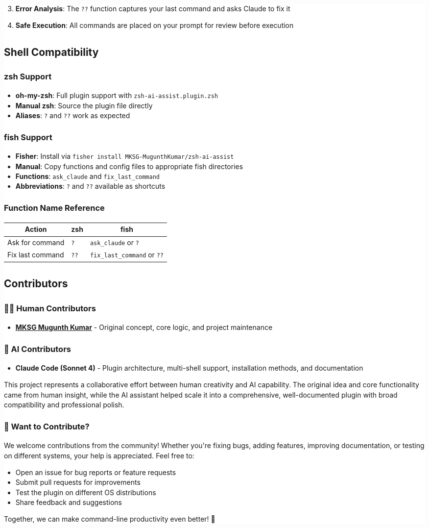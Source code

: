3. **Error Analysis**: The `??` function captures your last command and asks Claude to fix it

4. **Safe Execution**: All commands are placed on your prompt for review before execution

## Shell Compatibility

### zsh Support

- **oh-my-zsh**: Full plugin support with `zsh-ai-assist.plugin.zsh`
- **Manual zsh**: Source the plugin file directly
- **Aliases**: `?` and `??` work as expected

### fish Support

- **Fisher**: Install via `fisher install MKSG-MugunthKumar/zsh-ai-assist`
- **Manual**: Copy functions and config files to appropriate fish directories
- **Functions**: `ask_claude` and `fix_last_command`
- **Abbreviations**: `?` and `??` available as shortcuts

### Function Name Reference

| Action           | zsh  | fish                       |
| ---------------- | ---- | -------------------------- |
| Ask for command  | `?`  | `ask_claude` or `?`        |
| Fix last command | `??` | `fix_last_command` or `??` |

## Contributors

### 👨‍💻 Human Contributors

- **[MKSG Mugunth Kumar](https://github.com/MKSG-MugunthKumar)** - Original concept, core logic, and project maintenance

### 🤖 AI Contributors

- **Claude Code (Sonnet 4)** - Plugin architecture, multi-shell support, installation methods, and documentation

This project represents a collaborative effort between human creativity and AI capability. The original idea and core functionality came from human insight, while the AI assistant helped scale it into a comprehensive, well-documented plugin with broad compatibility and professional polish.

### 🤝 Want to Contribute?

We welcome contributions from the community! Whether you're fixing bugs, adding features, improving documentation, or testing on different systems, your help is appreciated. Feel free to:

- Open an issue for bug reports or feature requests
- Submit pull requests for improvements
- Test the plugin on different OS distributions
- Share feedback and suggestions

Together, we can make command-line productivity even better! 🚀
